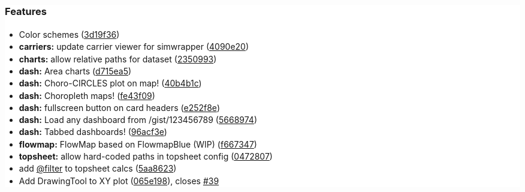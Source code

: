 ### Features

- Color schemes ([3d19f36](https://github.com/simwrapper/simwrapper/commit/3d19f36ee96b6bfc475743ab68678f532d9b61a7))
- **carriers:** update carrier viewer for simwrapper ([4090e20](https://github.com/simwrapper/simwrapper/commit/4090e20e82846ee622c4ca8d77fb9ae0d4208744))
- **charts:** allow relative paths for dataset ([2350993](https://github.com/simwrapper/simwrapper/commit/235099307efb6370239e445454a426cd62d6e4fc))
- **dash:** Area charts ([d715ea5](https://github.com/simwrapper/simwrapper/commit/d715ea575865fd01ecabb14f25ae12b6ffe7f620))
- **dash:** Choro-CIRCLES plot on map! ([40b4b1c](https://github.com/simwrapper/simwrapper/commit/40b4b1ccdb395dd16df0e1c7350ff1a997d496c6))
- **dash:** Choropleth maps! ([fe43f09](https://github.com/simwrapper/simwrapper/commit/fe43f09d64cb337c1b5468e4472909b335b5d0bb))
- **dash:** fullscreen button on card headers ([e252f8e](https://github.com/simwrapper/simwrapper/commit/e252f8ecae07a24ac3cc433d951fef4fd4f6ae31))
- **dash:** Load any dashboard from /gist/123456789 ([5668974](https://github.com/simwrapper/simwrapper/commit/56689741068344e36c1f2385e663b8641ee1499a))
- **dash:** Tabbed dashboards! ([96acf3e](https://github.com/simwrapper/simwrapper/commit/96acf3efe2efb8c14a8ff861e73985ac7259a939))
- **flowmap:** FlowMap based on FlowmapBlue (WIP) ([f667347](https://github.com/simwrapper/simwrapper/commit/f66734762da91201fbac749cd7d50c24d2ce8a07))
- **topsheet:** allow hard-coded paths in topsheet config ([0472807](https://github.com/simwrapper/simwrapper/commit/04728074ae1ba9f9d3111a38f6d5078fb971ef7a))
- add [@filter](https://github.com/filter) to topsheet calcs ([5aa8623](https://github.com/simwrapper/simwrapper/commit/5aa86231730363af826325ad6196b86a189828dd))
- Add DrawingTool to XY plot ([065e198](https://github.com/simwrapper/simwrapper/commit/065e1988d83df73c9271822c0bec8c9bf7b46ab0)), closes [#39](https://github.com/simwrapper/simwrapper/issues/39)
